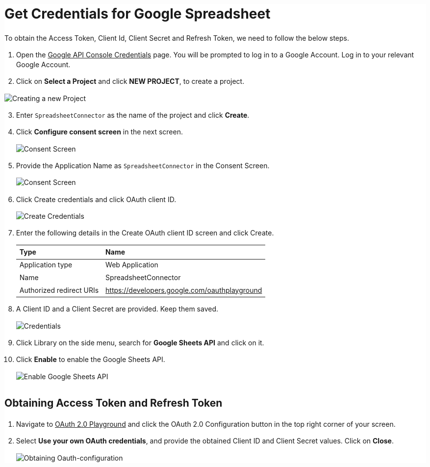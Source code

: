 # Get Credentials for Google Spreadsheet

To obtain the Access Token, Client Id, Client Secret and Refresh Token, we need to follow the below steps. 

1. Open the [Google API Console Credentials](https://console.developers.google.com/apis/credentials) page. You will be prompted to log in to a Google Account. Log in to your relevant Google Account. 

2. Click on **Select a Project** and click **NEW PROJECT**, to create a project.
 <img src="{{base_path}}/assets/img/integrate/connectors/create-project.png" title="Creating a new Project" width="600" alt="Creating a new Project" />

3. Enter `SpreadsheetConnector` as the name of the project and click **Create**.

4. Click **Configure consent screen** in the next screen.

    <img src="{{base_path}}/assets/img/integrate/connectors/consent-screen.jpg" title="Consent Screen" width="600" alt="Consent Screen" />

5. Provide the Application Name as `SpreadsheetConnector` in the Consent Screen.

    <img src="{{base_path}}/assets/img/integrate/connectors/consent-screen2.jpg" title="Consent Screen" width="800" alt="Consent Screen" />

6. Click Create credentials and click OAuth client ID.

    <img src="{{base_path}}/assets/img/integrate/connectors/create-credentials.png" title="Create Credentials" width="800" alt="Create Credentials" />

7. Enter the following details in the Create OAuth client ID screen and click Create.

    | Type                        | Name                                             | 
    | ------------------          | -------------------------------------------------|
    | Application type            | Web Application                                  |
    | Name                        | SpreadsheetConnector                                   |
    | Authorized redirect URIs    | https://developers.google.com/oauthplayground    |

  
8. A Client ID and a Client Secret are provided. Keep them saved.
  
    <img src="{{base_path}}/assets/img/integrate/connectors/credentials.png" title="Credentials" width="400" alt="Credentials" />

9. Click Library on the side menu, search for **Google Sheets API** and click on it.

10. Click **Enable** to enable the Google Sheets API.

    <img src="{{base_path}}/assets/img/integrate/connectors/sheetsapi.png" title="Enable Google Sheets API" width="800" alt="Enable Google Sheets API" />

## Obtaining Access Token and Refresh Token

1. Navigate to [OAuth 2.0 Playground](https://developers.google.com/oauthplayground/) and click the OAuth 2.0 Configuration button in the top right corner of your screen.

2. Select **Use your own OAuth credentials**, and provide the obtained Client ID and Client Secret values. Click on **Close**.

    <img src="{{base_path}}/assets/img/integrate/connectors/oath-configuration.png" title="Obtaining Oauth-configuration" width="800" alt="Obtaining Oauth-configuration" />
